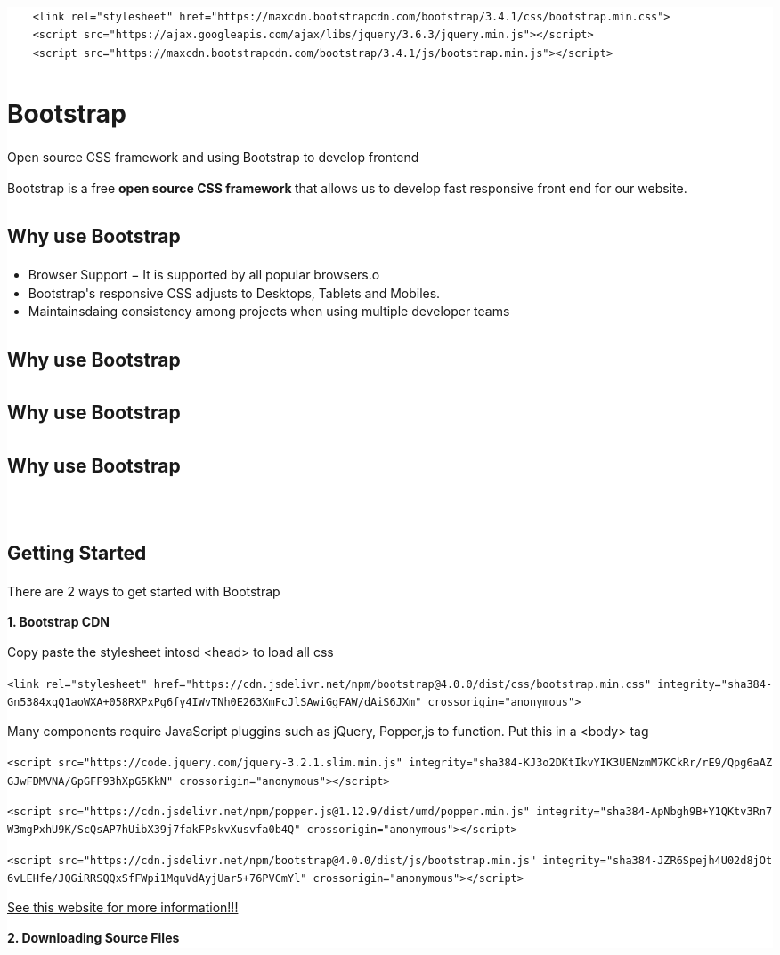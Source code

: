         <link rel="stylesheet" href="https://maxcdn.bootstrapcdn.com/bootstrap/3.4.1/css/bootstrap.min.css">
        <script src="https://ajax.googleapis.com/ajax/libs/jquery/3.6.3/jquery.min.js"></script>
        <script src="https://maxcdn.bootstrapcdn.com/bootstrap/3.4.1/js/bootstrap.min.js"></script>
</head>
<body>

<div class="jumbotron text-center">
  <h1>Bootstrap</h1>
  <p>Open source CSS framework and using Bootstrap to develop frontend</p> 
</div>



<div class="container">
    <p>Bootstrap is a free <b> open source CSS framework </b> that allows us to develop fast responsive front end for our website.</p>
</div>

<div class="container">
    <h2>Why use Bootstrap</h2>
    <ul class="list-group">
      <li class="list-group-item">Browser Support − It is supported by all popular browsers.o</li>
      <li class="list-group-item">Bootstrap's responsive CSS adjusts to Desktops, Tablets and Mobiles.</li>
      <li class="list-group-item">Maintainsdaing consistency among projects when using multiple developer teams</li>
    </ul>
     <h2>Why use Bootstrap</h2>
      <h2>Why use Bootstrap</h2>
       <h2>Why use Bootstrap</h2>
</div>

<br>

<div class="container">
    <h2>Getting Started</h2>
    <p>There are 2 ways to get started with Bootstrap</p>
    <p><b>1. Bootstrap CDN</b></p>
    <!-- CSS -->
    <p>Copy paste the stylesheet intosd &lt;head&gt; to load all css</p>
      <pre><code>&lt;link rel="stylesheet" href="https://cdn.jsdelivr.net/npm/bootstrap@4.0.0/dist/css/bootstrap.min.css" integrity="sha384-Gn5384xqQ1aoWXA+058RXPxPg6fy4IWvTNh0E263XmFcJlSAwiGgFAW/dAiS6JXm" crossorigin="anonymous"&gt;</code></pre>
    <p>Many components require JavaScript pluggins such as jQuery, Popper,js to function. Put this in a &lt;body&gt; tag</p>
      <pre><code>&lt;script src="https://code.jquery.com/jquery-3.2.1.slim.min.js" integrity="sha384-KJ3o2DKtIkvYIK3UENzmM7KCkRr/rE9/Qpg6aAZGJwFDMVNA/GpGFF93hXpG5KkN" crossorigin="anonymous"&gt;&lt;/script&gt;</code></pre>
      <pre><code>&lt;script src="https://cdn.jsdelivr.net/npm/popper.js@1.12.9/dist/umd/popper.min.js" integrity="sha384-ApNbgh9B+Y1QKtv3Rn7W3mgPxhU9K/ScQsAP7hUibX39j7fakFPskvXusvfa0b4Q" crossorigin="anonymous"&gt;&lt;/script&gt;</code></pre>
      <pre><code>&lt;script src="https://cdn.jsdelivr.net/npm/bootstrap@4.0.0/dist/js/bootstrap.min.js" integrity="sha384-JZR6Spejh4U02d8jOt6vLEHfe/JQGiRRSQQxSfFWpi1MquVdAyjUar5+76PVCmYl" crossorigin="anonymous"&gt;&lt;/script&gt;</code></pre>
      <a href="https://getbootstrap.com/docs/4.0/getting-started/introduction/">See this website for more information!!!</a>
    <br>
    <p><b>2. Downloading Source Files</b></p>
</div>
